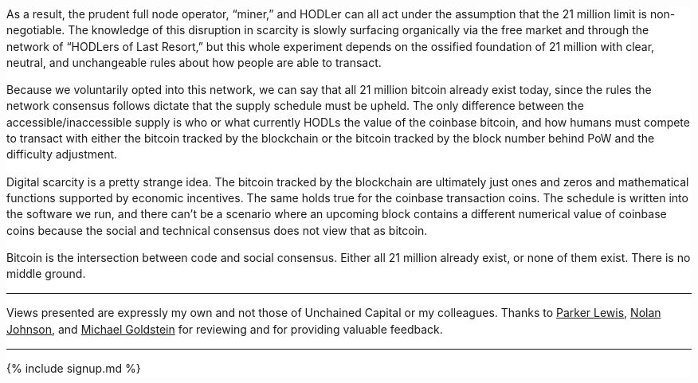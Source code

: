 As a result, the prudent full node operator, “miner,” and HODLer can all act under the assumption that the 21 million limit is non-negotiable. The knowledge of this disruption in scarcity is slowly surfacing organically via the free market and through the network of “HODLers of Last Resort,” but this whole experiment depends on the ossified foundation of 21 million with clear, neutral, and unchangeable rules about how people are able to transact. 

Because we voluntarily opted into this network, we can say that all 21 million bitcoin already exist today, since the rules the network consensus follows dictate that the supply schedule must be upheld. The only difference between the accessible/inaccessible supply is who or what currently HODLs the value of the coinbase bitcoin, and how humans must compete to transact with either the bitcoin tracked by the blockchain or the bitcoin tracked by the block number behind PoW and the difficulty adjustment. 

Digital scarcity is a pretty strange idea. The bitcoin tracked by the blockchain are ultimately just ones and zeros and mathematical functions supported by economic incentives. The same holds true for the coinbase transaction coins. The schedule is written into the software we run, and there can’t be a scenario where an upcoming block contains a different numerical value of coinbase coins because the social and technical consensus does not view that as bitcoin. 

Bitcoin is the intersection between code and social consensus. Either all 21 million already exist, or none of them exist. There is no middle ground.

* * *

Views presented are expressly my own and not those of Unchained Capital or my colleagues. Thanks to [Parker Lewis](https://twitter.com/parkeralewis), [Nolan Johnson](https://twitter.com/nolanbjohnson), and [Michael Goldstein](https://twitter.com/bitstein) for reviewing and for providing valuable feedback.

***

{% include signup.md %}